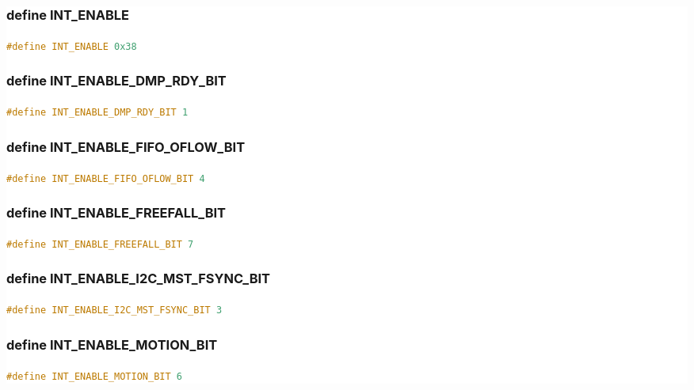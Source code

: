 




### define INT\_ENABLE 

```C++
#define INT_ENABLE 0x38
```






### define INT\_ENABLE\_DMP\_RDY\_BIT 

```C++
#define INT_ENABLE_DMP_RDY_BIT 1
```






### define INT\_ENABLE\_FIFO\_OFLOW\_BIT 

```C++
#define INT_ENABLE_FIFO_OFLOW_BIT 4
```






### define INT\_ENABLE\_FREEFALL\_BIT 

```C++
#define INT_ENABLE_FREEFALL_BIT 7
```






### define INT\_ENABLE\_I2C\_MST\_FSYNC\_BIT 

```C++
#define INT_ENABLE_I2C_MST_FSYNC_BIT 3
```






### define INT\_ENABLE\_MOTION\_BIT 

```C++
#define INT_ENABLE_MOTION_BIT 6
```




